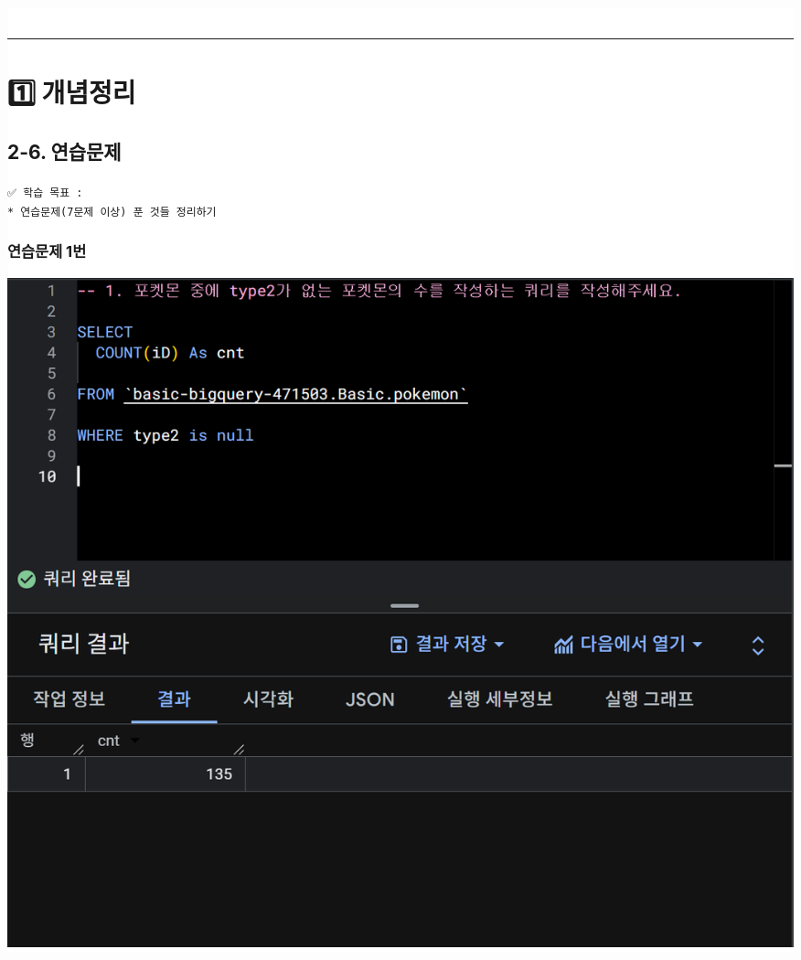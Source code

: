<br>



---

# 1️⃣ 개념정리

## 2-6. 연습문제

~~~
✅ 학습 목표 :
* 연습문제(7문제 이상) 푼 것들 정리하기
~~~



### 연습문제 1번
![alt text](Images_3/연습문제1.png)
